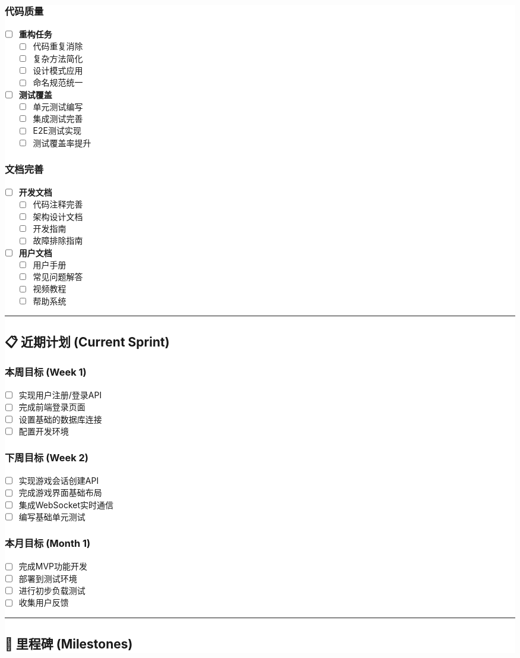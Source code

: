 ### 代码质量
- [ ] **重构任务**
  - [ ] 代码重复消除
  - [ ] 复杂方法简化
  - [ ] 设计模式应用
  - [ ] 命名规范统一

- [ ] **测试覆盖**
  - [ ] 单元测试编写
  - [ ] 集成测试完善
  - [ ] E2E测试实现
  - [ ] 测试覆盖率提升

### 文档完善
- [ ] **开发文档**
  - [ ] 代码注释完善
  - [ ] 架构设计文档
  - [ ] 开发指南
  - [ ] 故障排除指南

- [ ] **用户文档**
  - [ ] 用户手册
  - [ ] 常见问题解答
  - [ ] 视频教程
  - [ ] 帮助系统

---

## 📋 近期计划 (Current Sprint)

### 本周目标 (Week 1)
- [ ] 实现用户注册/登录API
- [ ] 完成前端登录页面
- [ ] 设置基础的数据库连接
- [ ] 配置开发环境

### 下周目标 (Week 2)
- [ ] 实现游戏会话创建API
- [ ] 完成游戏界面基础布局
- [ ] 集成WebSocket实时通信
- [ ] 编写基础单元测试

### 本月目标 (Month 1)
- [ ] 完成MVP功能开发
- [ ] 部署到测试环境
- [ ] 进行初步负载测试
- [ ] 收集用户反馈

---

## 🎯 里程碑 (Milestones)
